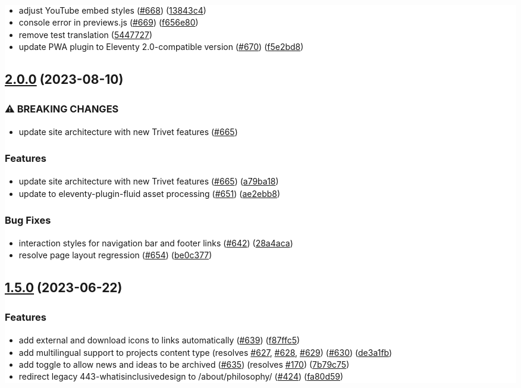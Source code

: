 * adjust YouTube embed styles ([#668](https://github.com/inclusive-design/idrc/issues/668)) ([13843c4](https://github.com/inclusive-design/idrc/commit/13843c4de754dac145002c15168b1c2a03f10d8f))
* console error in previews.js ([#669](https://github.com/inclusive-design/idrc/issues/669)) ([f656e80](https://github.com/inclusive-design/idrc/commit/f656e8097fafd53bccce946d658d6982aae7de0e))
* remove test translation ([5447727](https://github.com/inclusive-design/idrc/commit/5447727a95ca61606ba881987a0ed18d949dfcc9))
* update PWA plugin to Eleventy 2.0-compatible version ([#670](https://github.com/inclusive-design/idrc/issues/670)) ([f5e2bd8](https://github.com/inclusive-design/idrc/commit/f5e2bd810bb553566b49c95edf9260295852d427))

## [2.0.0](https://github.com/inclusive-design/idrc/compare/v1.5.0...v2.0.0) (2023-08-10)


### ⚠ BREAKING CHANGES

* update site architecture with new Trivet features ([#665](https://github.com/inclusive-design/idrc/issues/665))

### Features

* update site architecture with new Trivet features ([#665](https://github.com/inclusive-design/idrc/issues/665)) ([a79ba18](https://github.com/inclusive-design/idrc/commit/a79ba18542438fb4bcfcc9306ac6a9fb6d5652a6))
* update to eleventy-plugin-fluid asset processing ([#651](https://github.com/inclusive-design/idrc/issues/651)) ([ae2ebb8](https://github.com/inclusive-design/idrc/commit/ae2ebb8c5a3d36e186adb02e0c111ac77e6bf2fa))


### Bug Fixes

* interaction styles for navigation bar and footer links ([#642](https://github.com/inclusive-design/idrc/issues/642)) ([28a4aca](https://github.com/inclusive-design/idrc/commit/28a4acaf70f3e13be60c31d19c94654f78181852))
* resolve page layout regression ([#654](https://github.com/inclusive-design/idrc/issues/654)) ([be0c377](https://github.com/inclusive-design/idrc/commit/be0c377f88fa44785e6d2c9acffb041569d25ca8))

## [1.5.0](https://github.com/inclusive-design/idrc/compare/v1.4.0...v1.5.0) (2023-06-22)


### Features

* add external and download icons to links automatically ([#639](https://github.com/inclusive-design/idrc/issues/639)) ([f87ffc5](https://github.com/inclusive-design/idrc/commit/f87ffc55f9d5069e7927e4f837226bd8ad2fd2fc))
* add multilingual support to projects content type (resolves [#627](https://github.com/inclusive-design/idrc/issues/627), [#628](https://github.com/inclusive-design/idrc/issues/628), [#629](https://github.com/inclusive-design/idrc/issues/629)) ([#630](https://github.com/inclusive-design/idrc/issues/630)) ([de3a1fb](https://github.com/inclusive-design/idrc/commit/de3a1fb3993760eca85b793632900ad5205a0288))
* add toggle to allow news and ideas to be archived ([#635](https://github.com/inclusive-design/idrc/issues/635)) (resolves [#170](https://github.com/inclusive-design/idrc/issues/170)) ([7b79c75](https://github.com/inclusive-design/idrc/commit/7b79c755f51d67c2161e32116652ea35a1cbc8a4))
* redirect legacy 443-whatisinclusivedesign to /about/philosophy/ ([#424](https://github.com/inclusive-design/idrc/issues/424)) ([fa80d59](https://github.com/inclusive-design/idrc/commit/fa80d5906db6ef044bfa2fa4fecdfe5948f46c15))
